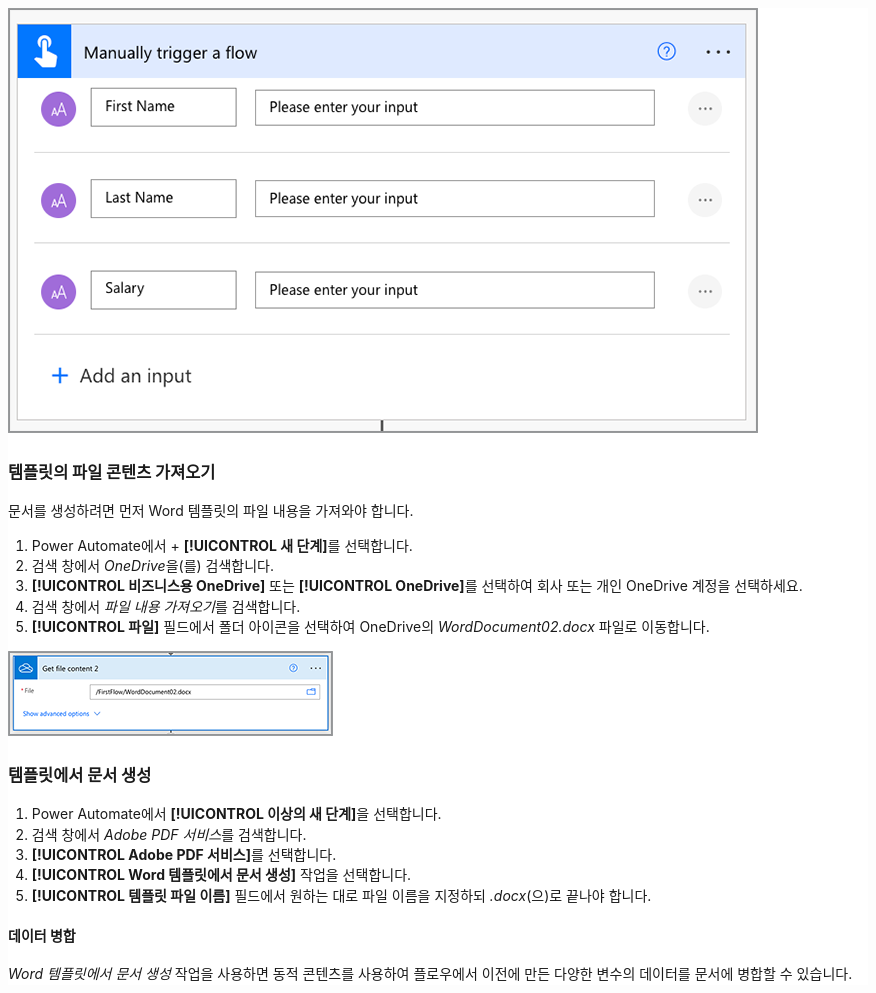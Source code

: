 ![매개 변수 필드가 있는 Power Automate의 트리거](assets/triggerParametersInPowerAutomate.png)

### 템플릿의 파일 콘텐츠 가져오기

문서를 생성하려면 먼저 Word 템플릿의 파일 내용을 가져와야 합니다.

1. Power Automate에서 + **[!UICONTROL 새 단계]**&#x200B;를 선택합니다.
1. 검색 창에서 *OneDrive*&#x200B;을(를) 검색합니다.
1. **[!UICONTROL 비즈니스용 OneDrive]** 또는 **[!UICONTROL OneDrive]**&#x200B;를 선택하여 회사 또는 개인 OneDrive 계정을 선택하세요.
1. 검색 창에서 *파일 내용 가져오기*&#x200B;를 검색합니다.
1. **[!UICONTROL 파일]** 필드에서 폴더 아이콘을 선택하여 OneDrive의 *WordDocument02.docx* 파일로 이동합니다.

![Microsoft Power Automate의 OneDrive에서 파일 내용 가져오기 작업](assets/getFileContentAction02.png)

### 템플릿에서 문서 생성

1. Power Automate에서 **[!UICONTROL 이상의 새 단계]**&#x200B;을 선택합니다.
1. 검색 창에서 *Adobe PDF 서비스*&#x200B;를 검색합니다.
1. **[!UICONTROL Adobe PDF 서비스]**&#x200B;를 선택합니다.
1. **[!UICONTROL Word 템플릿에서 문서 생성]** 작업을 선택합니다.
1. **[!UICONTROL 템플릿 파일 이름]** 필드에서 원하는 대로 파일 이름을 지정하되 *.docx*(으)로 끝나야 합니다.

#### 데이터 병합

*Word 템플릿에서 문서 생성* 작업을 사용하면 동적 콘텐츠를 사용하여 플로우에서 이전에 만든 다양한 변수의 데이터를 문서에 병합할 수 있습니다.
